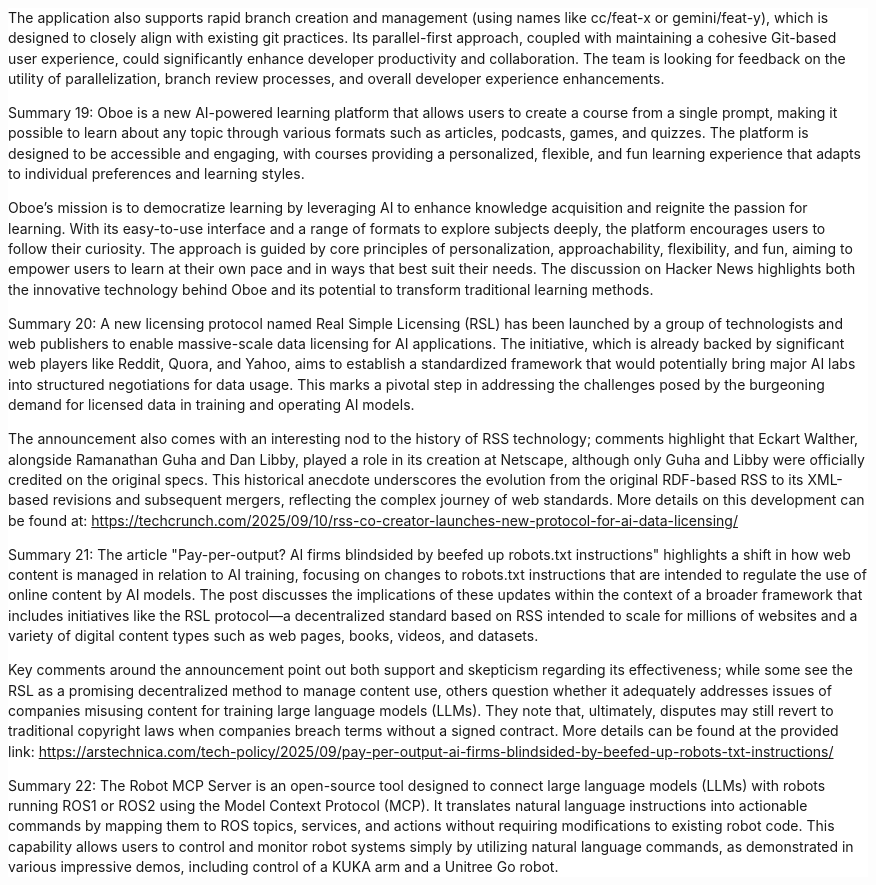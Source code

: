 The application also supports rapid branch creation and management (using names like cc/feat-x or gemini/feat-y), which is designed to closely align with existing git practices. Its parallel-first approach, coupled with maintaining a cohesive Git-based user experience, could significantly enhance developer productivity and collaboration. The team is looking for feedback on the utility of parallelization, branch review processes, and overall developer experience enhancements.

Summary 19:
Oboe is a new AI-powered learning platform that allows users to create a course from a single prompt, making it possible to learn about any topic through various formats such as articles, podcasts, games, and quizzes. The platform is designed to be accessible and engaging, with courses providing a personalized, flexible, and fun learning experience that adapts to individual preferences and learning styles.

Oboe’s mission is to democratize learning by leveraging AI to enhance knowledge acquisition and reignite the passion for learning. With its easy-to-use interface and a range of formats to explore subjects deeply, the platform encourages users to follow their curiosity. The approach is guided by core principles of personalization, approachability, flexibility, and fun, aiming to empower users to learn at their own pace and in ways that best suit their needs. The discussion on Hacker News highlights both the innovative technology behind Oboe and its potential to transform traditional learning methods.

Summary 20:
A new licensing protocol named Real Simple Licensing (RSL) has been launched by a group of technologists and web publishers to enable massive-scale data licensing for AI applications. The initiative, which is already backed by significant web players like Reddit, Quora, and Yahoo, aims to establish a standardized framework that would potentially bring major AI labs into structured negotiations for data usage. This marks a pivotal step in addressing the challenges posed by the burgeoning demand for licensed data in training and operating AI models.

The announcement also comes with an interesting nod to the history of RSS technology; comments highlight that Eckart Walther, alongside Ramanathan Guha and Dan Libby, played a role in its creation at Netscape, although only Guha and Libby were officially credited on the original specs. This historical anecdote underscores the evolution from the original RDF-based RSS to its XML-based revisions and subsequent mergers, reflecting the complex journey of web standards. More details on this development can be found at: https://techcrunch.com/2025/09/10/rss-co-creator-launches-new-protocol-for-ai-data-licensing/

Summary 21:
The article "Pay-per-output? AI firms blindsided by beefed up robots.txt instructions" highlights a shift in how web content is managed in relation to AI training, focusing on changes to robots.txt instructions that are intended to regulate the use of online content by AI models. The post discusses the implications of these updates within the context of a broader framework that includes initiatives like the RSL protocol—a decentralized standard based on RSS intended to scale for millions of websites and a variety of digital content types such as web pages, books, videos, and datasets.

Key comments around the announcement point out both support and skepticism regarding its effectiveness; while some see the RSL as a promising decentralized method to manage content use, others question whether it adequately addresses issues of companies misusing content for training large language models (LLMs). They note that, ultimately, disputes may still revert to traditional copyright laws when companies breach terms without a signed contract. More details can be found at the provided link: https://arstechnica.com/tech-policy/2025/09/pay-per-output-ai-firms-blindsided-by-beefed-up-robots-txt-instructions/

Summary 22:
The Robot MCP Server is an open-source tool designed to connect large language models (LLMs) with robots running ROS1 or ROS2 using the Model Context Protocol (MCP). It translates natural language instructions into actionable commands by mapping them to ROS topics, services, and actions without requiring modifications to existing robot code. This capability allows users to control and monitor robot systems simply by utilizing natural language commands, as demonstrated in various impressive demos, including control of a KUKA arm and a Unitree Go robot.
